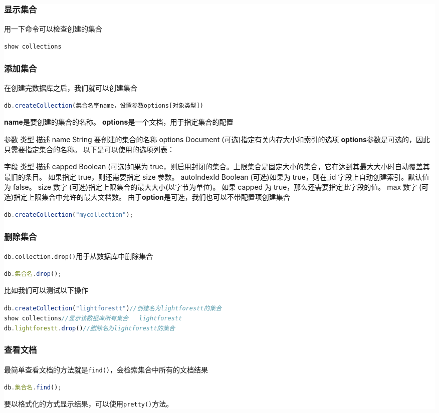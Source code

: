 ### 显示集合

用一下命令可以检查创建的集合

```js
show collections
```

### 添加集合

在创建完数据库之后，我们就可以创建集合

```js
db.createCollection(集合名字name，设置参数options[对象类型])
```

**name**是要创建的集合的名称。 **options**是一个文档，用于指定集合的配置

参数 类型 描述
name String 要创建的集合的名称
options Document (可选)指定有关内存大小和索引的选项
**options**参数是可选的，因此只需要指定集合的名称。 以下是可以使用的选项列表：

字段 类型 描述
capped Boolean (可选)如果为 true，则启用封闭的集合。上限集合是固定大小的集合，它在达到其最大大小时自动覆盖其最旧的条目。 如果指定 true，则还需要指定 size 参数。
autoIndexId Boolean (可选)如果为 true，则在\_id 字段上自动创建索引。默认值为 false。
size 数字 (可选)指定上限集合的最大大小(以字节为单位)。 如果 capped 为 true，那么还需要指定此字段的值。
max 数字 (可选)指定上限集合中允许的最大文档数。
由于**option**是可选，我们也可以不带配置项创建集合

```js
db.createCollection("mycollection");
```

### 删除集合

`db.collection.drop()`用于从数据库中删除集合

```js
db.集合名.drop();
```

比如我们可以测试以下操作

```js
db.createCollection("lightforestt")//创建名为lightforestt的集合
show collections//显示该数据库所有集合   lightforestt
db.lightforestt.drop()//删除名为lightforestt的集合
```

### 查看文档

最简单查看文档的方法就是`find()`，会检索集合中所有的文档结果

```js
db.集合名.find();
```

要以格式化的方式显示结果，可以使用`pretty()`方法。
